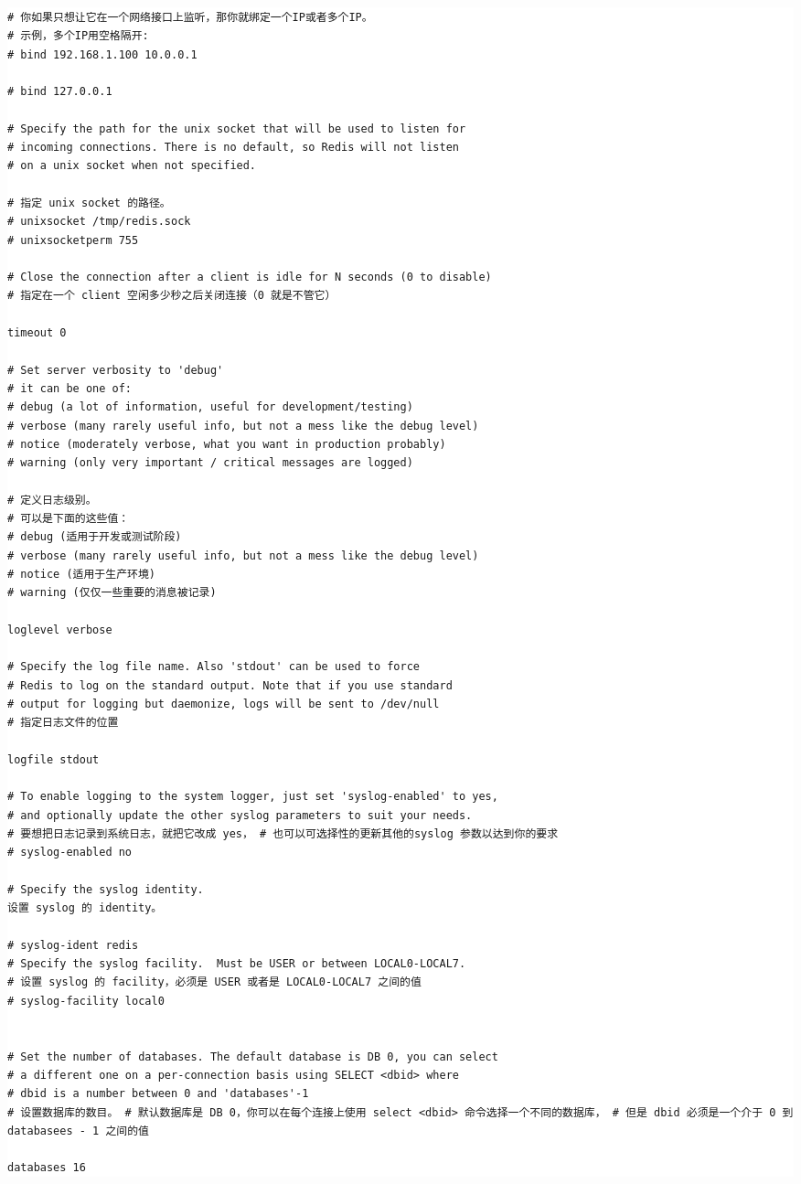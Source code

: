 ```
# 你如果只想让它在一个网络接口上监听，那你就绑定一个IP或者多个IP。
# 示例，多个IP用空格隔开:
# bind 192.168.1.100 10.0.0.1

# bind 127.0.0.1

# Specify the path for the unix socket that will be used to listen for
# incoming connections. There is no default, so Redis will not listen
# on a unix socket when not specified.

# 指定 unix socket 的路径。
# unixsocket /tmp/redis.sock
# unixsocketperm 755

# Close the connection after a client is idle for N seconds (0 to disable)
# 指定在一个 client 空闲多少秒之后关闭连接（0 就是不管它）

timeout 0

# Set server verbosity to 'debug'
# it can be one of:
# debug (a lot of information, useful for development/testing)
# verbose (many rarely useful info, but not a mess like the debug level)
# notice (moderately verbose, what you want in production probably)
# warning (only very important / critical messages are logged)

# 定义日志级别。
# 可以是下面的这些值：
# debug (适用于开发或测试阶段)
# verbose (many rarely useful info, but not a mess like the debug level)
# notice (适用于生产环境)
# warning (仅仅一些重要的消息被记录)

loglevel verbose

# Specify the log file name. Also 'stdout' can be used to force
# Redis to log on the standard output. Note that if you use standard
# output for logging but daemonize, logs will be sent to /dev/null
# 指定日志文件的位置

logfile stdout

# To enable logging to the system logger, just set 'syslog-enabled' to yes,
# and optionally update the other syslog parameters to suit your needs.
# 要想把日志记录到系统日志，就把它改成 yes， # 也可以可选择性的更新其他的syslog 参数以达到你的要求
# syslog-enabled no

# Specify the syslog identity.
设置 syslog 的 identity。

# syslog-ident redis
# Specify the syslog facility.  Must be USER or between LOCAL0-LOCAL7.
# 设置 syslog 的 facility，必须是 USER 或者是 LOCAL0-LOCAL7 之间的值
# syslog-facility local0


# Set the number of databases. The default database is DB 0, you can select
# a different one on a per-connection basis using SELECT <dbid> where
# dbid is a number between 0 and 'databases'-1
# 设置数据库的数目。 # 默认数据库是 DB 0，你可以在每个连接上使用 select <dbid> 命令选择一个不同的数据库， # 但是 dbid 必须是一个介于 0 到 databasees - 1 之间的值

databases 16
```